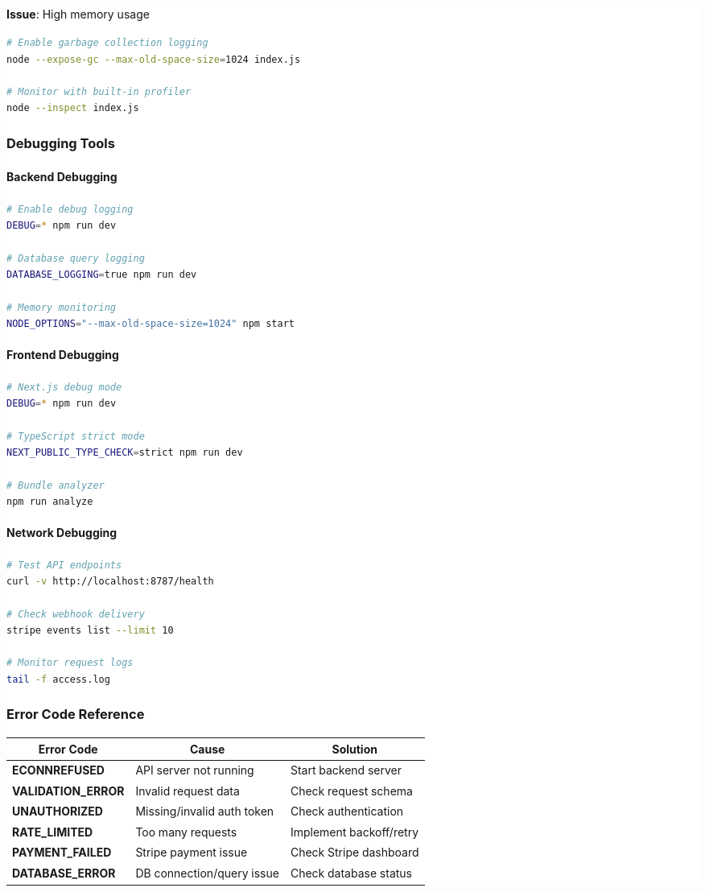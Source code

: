 **Issue**: High memory usage
```bash
# Enable garbage collection logging
node --expose-gc --max-old-space-size=1024 index.js

# Monitor with built-in profiler
node --inspect index.js
```

### **Debugging Tools**

#### **Backend Debugging**
```bash
# Enable debug logging
DEBUG=* npm run dev

# Database query logging
DATABASE_LOGGING=true npm run dev

# Memory monitoring
NODE_OPTIONS="--max-old-space-size=1024" npm start
```

#### **Frontend Debugging**
```bash
# Next.js debug mode
DEBUG=* npm run dev

# TypeScript strict mode
NEXT_PUBLIC_TYPE_CHECK=strict npm run dev

# Bundle analyzer
npm run analyze
```

#### **Network Debugging**
```bash
# Test API endpoints
curl -v http://localhost:8787/health

# Check webhook delivery
stripe events list --limit 10

# Monitor request logs
tail -f access.log
```

### **Error Code Reference**

| Error Code | Cause | Solution |
|------------|--------|-----------|
| **ECONNREFUSED** | API server not running | Start backend server |
| **VALIDATION_ERROR** | Invalid request data | Check request schema |
| **UNAUTHORIZED** | Missing/invalid auth token | Check authentication |
| **RATE_LIMITED** | Too many requests | Implement backoff/retry |
| **PAYMENT_FAILED** | Stripe payment issue | Check Stripe dashboard |
| **DATABASE_ERROR** | DB connection/query issue | Check database status |
